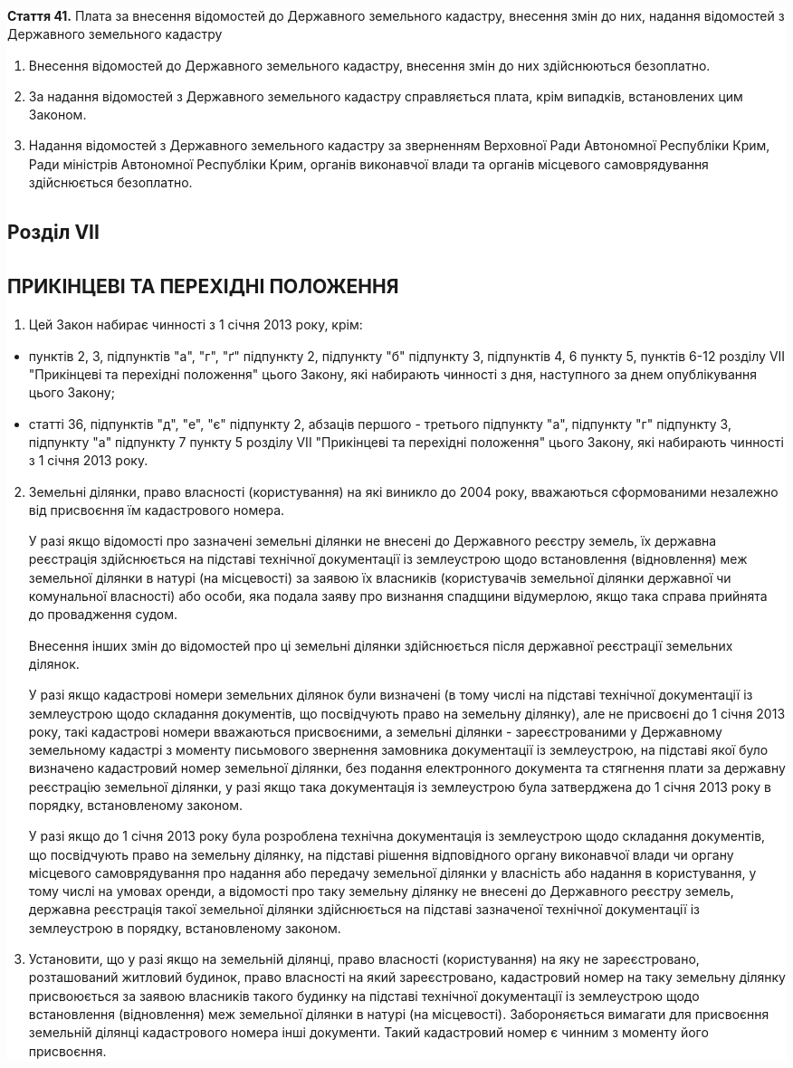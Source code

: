 **Стаття 41.** Плата за внесення відомостей до Державного земельного кадастру, внесення змін до них, надання відомостей з Державного земельного кадастру

1. Внесення відомостей до Державного земельного кадастру, внесення змін до них здійснюються безоплатно.

2. За надання відомостей з Державного земельного кадастру справляється плата, крім випадків, встановлених цим Законом.

3. Надання відомостей з Державного земельного кадастру за зверненням Верховної Ради Автономної Республіки Крим, Ради міністрів Автономної Республіки Крим, органів виконавчої влади та органів місцевого самоврядування здійснюється безоплатно.

## Розділ VII
## ПРИКІНЦЕВІ ТА ПЕРЕХІДНІ ПОЛОЖЕННЯ

1. Цей Закон набирає чинності з 1 січня 2013 року, крім:

* пунктів 2, 3, підпунктів "а", "г", "ґ" підпункту 2, підпункту "б" підпункту 3, підпунктів 4, 6 пункту 5, пунктів 6-12 розділу VII "Прикінцеві та перехідні положення" цього Закону, які набирають чинності з дня, наступного за днем опублікування цього Закону;

* статті 36, підпунктів "д", "е", "є" підпункту 2, абзаців першого - третього підпункту "а", підпункту "г" підпункту 3, підпункту "а" підпункту 7 пункту 5 розділу VII "Прикінцеві та перехідні положення" цього Закону, які набирають чинності з 1 січня 2013 року.

2. Земельні ділянки, право власності (користування) на які виникло до 2004 року, вважаються сформованими незалежно від присвоєння їм кадастрового номера.

    У разі якщо відомості про зазначені земельні ділянки не внесені до Державного реєстру земель, їх державна реєстрація здійснюється на підставі технічної документації із землеустрою щодо встановлення (відновлення) меж земельної ділянки в натурі (на місцевості) за заявою їх власників (користувачів земельної ділянки державної чи комунальної власності) або особи, яка подала заяву про визнання спадщини відумерлою, якщо така справа прийнята до провадження судом.

    Внесення інших змін до відомостей про ці земельні ділянки здійснюється після державної реєстрації земельних ділянок.

    У разі якщо кадастрові номери земельних ділянок були визначені (в тому числі на підставі технічної документації із землеустрою щодо складання документів, що посвідчують право на земельну ділянку), але не присвоєні до 1 січня 2013 року, такі кадастрові номери вважаються присвоєними, а земельні ділянки - зареєстрованими у Державному земельному кадастрі з моменту письмового звернення замовника документації із землеустрою, на підставі якої було визначено кадастровий номер земельної ділянки, без подання електронного документа та стягнення плати за державну реєстрацію земельної ділянки, у разі якщо така документація із землеустрою була затверджена до 1 січня 2013 року в порядку, встановленому законом.

    У разі якщо до 1 січня 2013 року була розроблена технічна документація із землеустрою щодо складання документів, що посвідчують право на земельну ділянку, на підставі рішення відповідного органу виконавчої влади чи органу місцевого самоврядування про надання або передачу земельної ділянки у власність або надання в користування, у тому числі на умовах оренди, а відомості про таку земельну ділянку не внесені до Державного реєстру земель, державна реєстрація такої земельної ділянки здійснюється на підставі зазначеної технічної документації із землеустрою в порядку, встановленому законом.

3. Установити, що у разі якщо на земельній ділянці, право власності (користування) на яку не зареєстровано, розташований житловий будинок, право власності на який зареєстровано, кадастровий номер на таку земельну ділянку присвоюється за заявою власників такого будинку на підставі технічної документації із землеустрою щодо встановлення (відновлення) меж земельної ділянки в натурі (на місцевості). Забороняється вимагати для присвоєння земельній ділянці кадастрового номера інші документи. Такий кадастровий номер є чинним з моменту його присвоєння.
